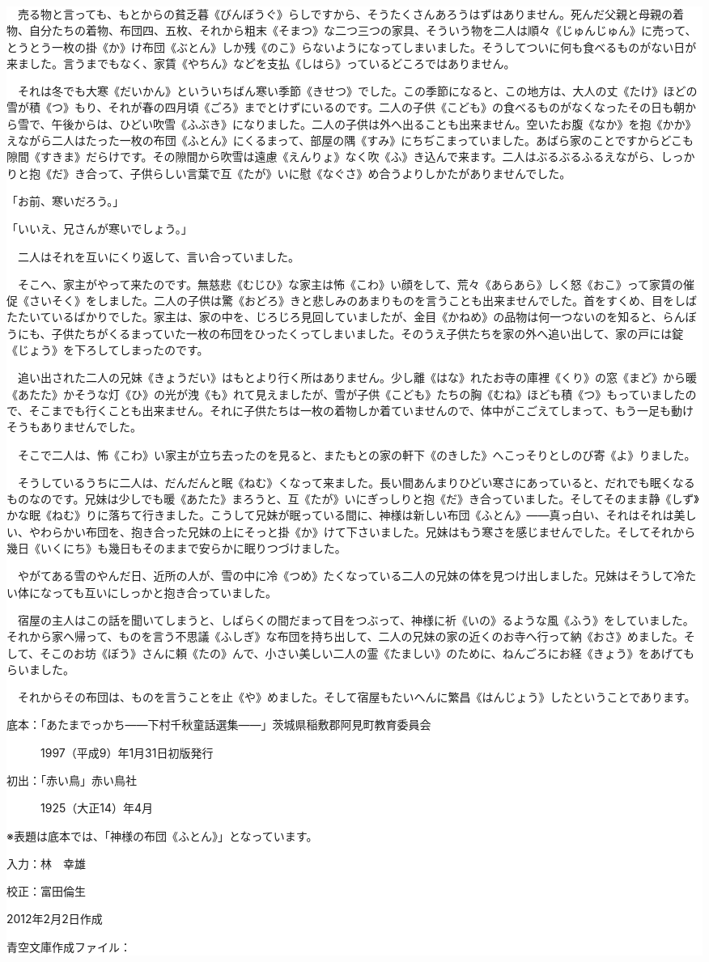 　売る物と言っても、もとからの貧乏暮《びんぼうぐ》らしですから、そうたくさんあろうはずはありません。死んだ父親と母親の着物、自分たちの着物、布団四、五枚、それから粗末《そまつ》な二つ三つの家具、そういう物を二人は順々《じゅんじゅん》に売って、とうとう一枚の掛《か》け布団《ぶとん》しか残《のこ》らないようになってしまいました。そうしてついに何も食べるものがない日が来ました。言うまでもなく、家賃《やちん》などを支払《しはら》っているどころではありません。

　それは冬でも大寒《だいかん》といういちばん寒い季節《きせつ》でした。この季節になると、この地方は、大人の丈《たけ》ほどの雪が積《つ》もり、それが春の四月頃《ごろ》までとけずにいるのです。二人の子供《こども》の食べるものがなくなったその日も朝から雪で、午後からは、ひどい吹雪《ふぶき》になりました。二人の子供は外へ出ることも出来ません。空いたお腹《なか》を抱《かか》えながら二人はたった一枚の布団《ふとん》にくるまって、部屋の隅《すみ》にちぢこまっていました。あばら家のことですからどこも隙間《すきま》だらけです。その隙間から吹雪は遠慮《えんりょ》なく吹《ふ》き込んで来ます。二人はぶるぶるふるえながら、しっかりと抱《だ》き合って、子供らしい言葉で互《たが》いに慰《なぐさ》め合うよりしかたがありませんでした。

「お前、寒いだろう。」

「いいえ、兄さんが寒いでしょう。」

　二人はそれを互いにくり返して、言い合っていました。

　そこへ、家主がやって来たのです。無慈悲《むじひ》な家主は怖《こわ》い顔をして、荒々《あらあら》しく怒《おこ》って家賃の催促《さいそく》をしました。二人の子供は驚《おどろ》きと悲しみのあまりものを言うことも出来ませんでした。首をすくめ、目をしばたたいているばかりでした。家主は、家の中を、じろじろ見回していましたが、金目《かねめ》の品物は何一つないのを知ると、らんぼうにも、子供たちがくるまっていた一枚の布団をひったくってしまいました。そのうえ子供たちを家の外へ追い出して、家の戸には錠《じょう》を下ろしてしまったのです。

　追い出された二人の兄妹《きょうだい》はもとより行く所はありません。少し離《はな》れたお寺の庫裡《くり》の窓《まど》から暖《あたた》かそうな灯《ひ》の光が洩《も》れて見えましたが、雪が子供《こども》たちの胸《むね》ほども積《つ》もっていましたので、そこまでも行くことも出来ません。それに子供たちは一枚の着物しか着ていませんので、体中がこごえてしまって、もう一足も動けそうもありませんでした。

　そこで二人は、怖《こわ》い家主が立ち去ったのを見ると、またもとの家の軒下《のきした》へこっそりとしのび寄《よ》りました。

　そうしているうちに二人は、だんだんと眠《ねむ》くなって来ました。長い間あんまりひどい寒さにあっていると、だれでも眠くなるものなのです。兄妹は少しでも暖《あたた》まろうと、互《たが》いにぎっしりと抱《だ》き合っていました。そしてそのまま静《しず》かな眠《ねむ》りに落ちて行きました。こうして兄妹が眠っている間に、神様は新しい布団《ふとん》――真っ白い、それはそれは美しい、やわらかい布団を、抱き合った兄妹の上にそっと掛《か》けて下さいました。兄妹はもう寒さを感じませんでした。そしてそれから幾日《いくにち》も幾日もそのままで安らかに眠りつづけました。

　やがてある雪のやんだ日、近所の人が、雪の中に冷《つめ》たくなっている二人の兄妹の体を見つけ出しました。兄妹はそうして冷たい体になっても互いにしっかと抱き合っていました。



　宿屋の主人はこの話を聞いてしまうと、しばらくの間だまって目をつぶって、神様に祈《いの》るような風《ふう》をしていました。それから家へ帰って、ものを言う不思議《ふしぎ》な布団を持ち出して、二人の兄妹の家の近くのお寺へ行って納《おさ》めました。そして、そこのお坊《ぼう》さんに頼《たの》んで、小さい美しい二人の霊《たましい》のために、ねんごろにお経《きょう》をあげてもらいました。

　それからその布団は、ものを言うことを止《や》めました。そして宿屋もたいへんに繁昌《はんじょう》したということであります。













底本：「あたまでっかち――下村千秋童話選集――」茨城県稲敷郡阿見町教育委員会

　　　1997（平成9）年1月31日初版発行

初出：「赤い鳥」赤い鳥社

　　　1925（大正14）年4月

※表題は底本では、「神様の布団《ふとん》」となっています。

入力：林　幸雄

校正：富田倫生

2012年2月2日作成

青空文庫作成ファイル：
